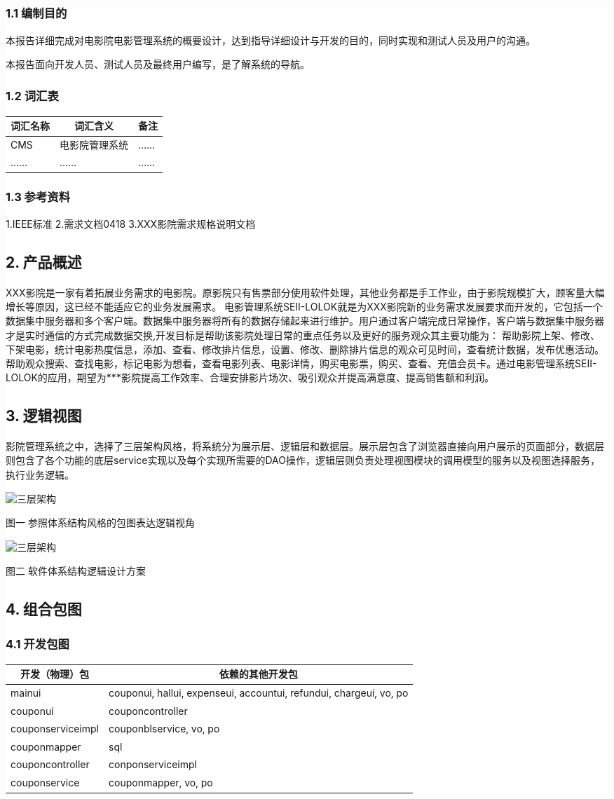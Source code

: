 ### 1.1 编制目的

本报告详细完成对电影院电影管理系统的概要设计，达到指导详细设计与开发的目的，同时实现和测试人员及用户的沟通。

本报告面向开发人员、测试人员及最终用户编写，是了解系统的导航。

### 1.2 词汇表

| 词汇名称 | 词汇含义       | 备注 |
| -------- | -------------- | ---- |
| CMS      | 电影院管理系统 | ……   |
| ……       | ……             | ……   |

### 1.3 参考资料

1.IEEE标准
2.需求文档0418
3.XXX影院需求规格说明文档

## 2. 产品概述

​	XXX影院是一家有着拓展业务需求的电影院。原影院只有售票部分使用软件处理，其他业务都是手工作业，由于影院规模扩大，顾客量大幅增长等原因，这已经不能适应它的业务发展需求。
电影管理系统SEII-LOLOK就是为XXX影院新的业务需求发展要求而开发的，它包括一个数据集中服务器和多个客户端。数据集中服务器将所有的数据存储起来进行维护。用户通过客户端完成日常操作，客户端与数据集中服务器才是实时通信的方式完成数据交换,开发目标是帮助该影院处理日常的重点任务以及更好的服务观众
​	其主要功能为：
​	帮助影院上架、修改、下架电影，统计电影热度信息，添加、查看、修改排片信息，设置、修改、删除排片信息的观众可见时间，查看统计数据，发布优惠活动。
​	帮助观众搜索、查找电影，标记电影为想看，查看电影列表、电影详情，购买电影票，购买、查看、充值会员卡。
​	通过电影管理系统SEII-LOLOK的应用，期望为\*\*\*影院提高工作效率、合理安排影片场次、吸引观众并提高满意度、提高销售额和利润。



## 3. 逻辑视图

影院管理系统之中，选择了三层架构风格，将系统分为展示层、逻辑层和数据层。展示层包含了浏览器直接向用户展示的页面部分，数据层则包含了各个功能的底层service实现以及每个实现所需要的DAO操作，逻辑层则负责处理视图模块的调用模型的服务以及视图选择服务，执行业务逻辑。

![三层架构](https://i.loli.net/2019/06/18/5d09060bd423429342.png)  



图一  参照体系结构风格的包图表达逻辑视角



![三层架构](https://i.loli.net/2019/06/18/5d0906f12752225504.png)  

图二  软件体系结构逻辑设计方案  

## 4. 组合包图

### 4.1 开发包图

| 开发（物理）包     | 依赖的其他开发包                                             |
| ------------------ | ------------------------------------------------------------ |
| mainui             | couponui, hallui, expenseui, accountui, refundui, chargeui, vo, po |
| couponui           | couponcontroller                                             |
| couponserviceimpl  | couponblservice, vo, po                                      |
| couponmapper       | sql                                                          |
| couponcontroller   | conponserviceimpl                                            |
| couponservice      | couponmapper, vo, po                                         |